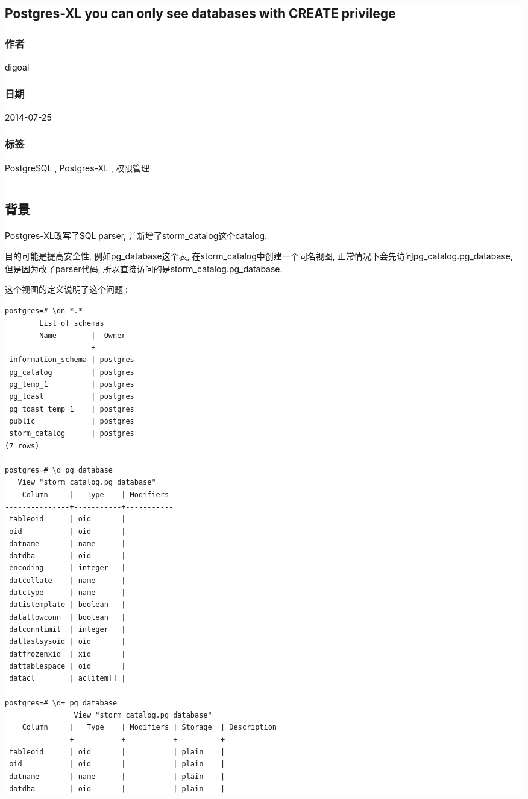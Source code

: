 ## Postgres-XL you can only see databases with CREATE privilege  
                           
### 作者          
digoal          
          
### 日期           
2014-07-25         
            
### 标签          
PostgreSQL , Postgres-XL , 权限管理     
                      
----                      
                       
## 背景    
Postgres-XL改写了SQL parser, 并新增了storm_catalog这个catalog.  
  
目的可能是提高安全性, 例如pg_database这个表, 在storm_catalog中创建一个同名视图, 正常情况下会先访问pg_catalog.pg_database, 但是因为改了parser代码, 所以直接访问的是storm_catalog.pg_database.  
  
这个视图的定义说明了这个问题 :   
  
```  
postgres=# \dn *.*  
        List of schemas  
        Name        |  Owner     
--------------------+----------  
 information_schema | postgres  
 pg_catalog         | postgres  
 pg_temp_1          | postgres  
 pg_toast           | postgres  
 pg_toast_temp_1    | postgres  
 public             | postgres  
 storm_catalog      | postgres  
(7 rows)  
  
postgres=# \d pg_database  
   View "storm_catalog.pg_database"  
    Column     |   Type    | Modifiers   
---------------+-----------+-----------  
 tableoid      | oid       |   
 oid           | oid       |   
 datname       | name      |   
 datdba        | oid       |   
 encoding      | integer   |   
 datcollate    | name      |   
 datctype      | name      |   
 datistemplate | boolean   |   
 datallowconn  | boolean   |   
 datconnlimit  | integer   |   
 datlastsysoid | oid       |   
 datfrozenxid  | xid       |   
 dattablespace | oid       |   
 datacl        | aclitem[] |   
  
postgres=# \d+ pg_database  
                View "storm_catalog.pg_database"  
    Column     |   Type    | Modifiers | Storage  | Description   
---------------+-----------+-----------+----------+-------------  
 tableoid      | oid       |           | plain    |   
 oid           | oid       |           | plain    |   
 datname       | name      |           | plain    |   
 datdba        | oid       |           | plain    |   
```